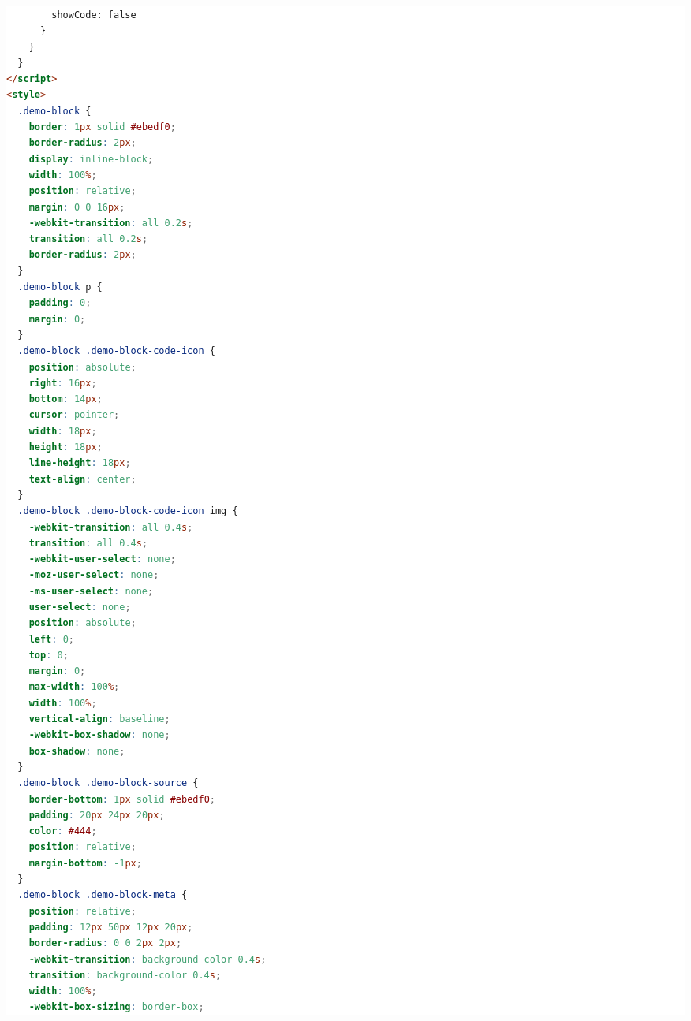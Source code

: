 ```html
        showCode: false
      }
    }
  }
</script>
<style>
  .demo-block {
    border: 1px solid #ebedf0;
    border-radius: 2px;
    display: inline-block;
    width: 100%;
    position: relative;
    margin: 0 0 16px;
    -webkit-transition: all 0.2s;
    transition: all 0.2s;
    border-radius: 2px;
  }
  .demo-block p {
    padding: 0;
    margin: 0;
  }
  .demo-block .demo-block-code-icon {
    position: absolute;
    right: 16px;
    bottom: 14px;
    cursor: pointer;
    width: 18px;
    height: 18px;
    line-height: 18px;
    text-align: center;
  }
  .demo-block .demo-block-code-icon img {
    -webkit-transition: all 0.4s;
    transition: all 0.4s;
    -webkit-user-select: none;
    -moz-user-select: none;
    -ms-user-select: none;
    user-select: none;
    position: absolute;
    left: 0;
    top: 0;
    margin: 0;
    max-width: 100%;
    width: 100%;
    vertical-align: baseline;
    -webkit-box-shadow: none;
    box-shadow: none;
  }
  .demo-block .demo-block-source {
    border-bottom: 1px solid #ebedf0;
    padding: 20px 24px 20px;
    color: #444;
    position: relative;
    margin-bottom: -1px;
  }
  .demo-block .demo-block-meta {
    position: relative;
    padding: 12px 50px 12px 20px;
    border-radius: 0 0 2px 2px;
    -webkit-transition: background-color 0.4s;
    transition: background-color 0.4s;
    width: 100%;
    -webkit-box-sizing: border-box;
```
